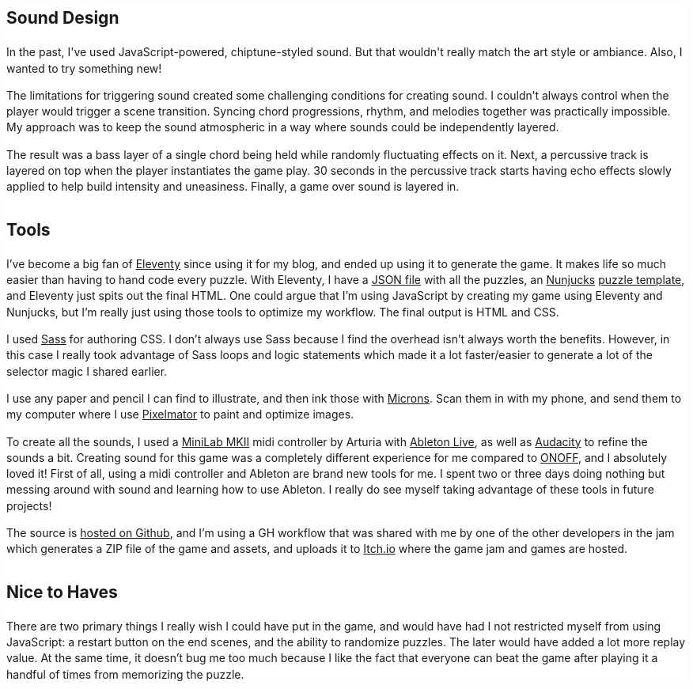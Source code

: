 ## Sound Design

In the past, I've used JavaScript-powered, chiptune-styled sound. But that wouldn't really match the art style or ambiance. Also, I wanted to try something new!

The limitations for triggering sound created some challenging conditions for creating sound. I couldn’t always control when the player would trigger a scene transition. Syncing chord progressions, rhythm, and melodies together was practically impossible. My approach was to keep the sound atmospheric in a way where sounds could be independently layered.

The result was a bass layer of a single chord being held while randomly fluctuating effects on it. Next, a percussive track is layered on top when the player instantiates the game play. 30 seconds in the percussive track starts having echo effects slowly applied to help build intensity and uneasiness. Finally, a game over sound is layered in.

## Tools

I’ve become a big fan of [Eleventy](https://www.11ty.dev/) since using it for my blog, and ended up using it to generate the game. It makes life so much easier than having to hand code every puzzle. With Eleventy, I have a [JSON file](https://github.com/starzonmyarmz/gamedevjs-jam-2021/blob/main/src/_data/puzzles.json) with all the puzzles, an [Nunjucks](https://mozilla.github.io/nunjucks/) [puzzle template](https://github.com/starzonmyarmz/gamedevjs-jam-2021/blob/main/src/index.njk#L25-L40), and Eleventy just spits out the final HTML. One could argue that I’m using JavaScript by creating my game using Eleventy and Nunjucks, but I’m really just using those tools to optimize my workflow. The final output is HTML and CSS.

I used [Sass](https://sass-lang.com/) for authoring CSS. I don’t always use Sass because I find the overhead isn’t always worth the benefits. However, in this case I really took advantage of Sass loops and logic statements which made it a lot faster/easier to generate a lot of the selector magic I shared earlier.

I use any paper and pencil I can find to illustrate, and then ink those with [Microns](https://www.dickblick.com/products/sakura-pigma-micron-pen/). Scan them in with my phone, and send them to my computer where I use [Pixelmator](https://www.pixelmator.com/pro/) to paint and optimize images.

To create all the sounds, I used a [MiniLab MKII](https://www.arturia.com/products/hybrid-synths/minilab-mkii/overview) midi controller by Arturia with [Ableton Live](https://www.ableton.com/en/live/), as well as [Audacity](https://www.audacityteam.org/) to refine the sounds a bit. Creating sound for this game was a completely different experience for me compared to [ONOFF](https://js13kgames.com/entries/onoff), and I absolutely loved it! First of all, using a midi controller and Ableton are brand new tools for me. I spent two or three days doing nothing but messing around with sound and learning how to use Ableton. I really do see myself taking advantage of these tools in  future projects!

The source is [hosted on Github](https://github.com/starzonmyarmz/gamedevjs-jam-2021), and I’m using a GH workflow that was shared with me by one of the other developers in the jam which generates a ZIP file of the game and assets, and uploads it to [Itch.io](https://itch.io/jam/gamedevjs-2021/entries) where the game jam and games are hosted.


## Nice to Haves
There are two primary things I really wish I could have put in the game, and would have had I not restricted myself from using JavaScript: a restart button on the end scenes, and the ability to randomize puzzles. The later would have added a lot more replay value. At the same time, it doesn’t bug me too much because I like the fact that everyone can beat the game after playing it a handful of times from memorizing the puzzle.
